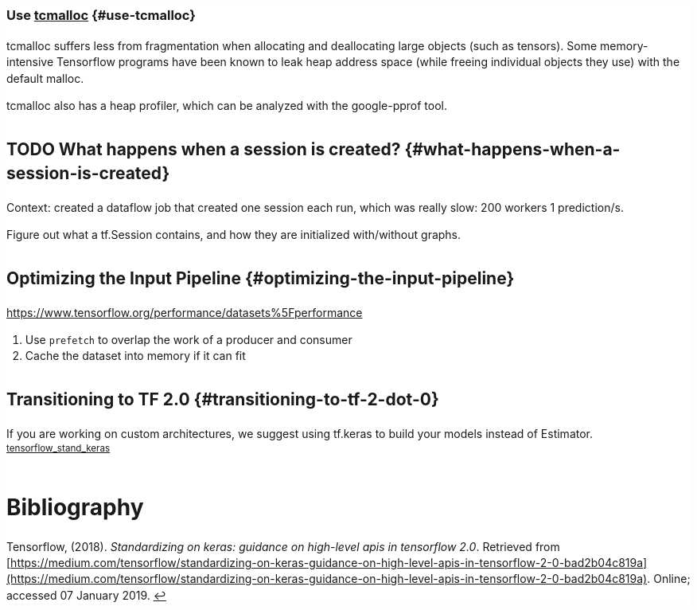 
### Use [tcmalloc](https://goog-perftools.sourceforge.net/) {#use-tcmalloc}

tcmalloc suffers less from fragmentation when allocating and
deallocating large objects (such as tensors). Some memory-intensive
Tensorflow programs have been known to leak heap address space (while
freeing individual objects they use) with the default malloc.

tcmalloc also has a heap profiler, which can be analyzed with the
google-pprof tool.


## <span class="org-todo todo TODO">TODO</span> What happens when a session is created? {#what-happens-when-a-session-is-created}

Context: created a dataflow job that created one session each run,
which was really slow: 200 workers 1 prediction/s.

Figure out what a tf.Session contains, and how they are initialized
with/without graphs.


## Optimizing the Input Pipeline {#optimizing-the-input-pipeline}

<https://www.tensorflow.org/performance/datasets%5Fperformance>

1.  Use `prefetch` to overlap the work of a producer and consumer
2.  Cache the dataset into memory if it can fit


## Transitioning to TF 2.0 {#transitioning-to-tf-2-dot-0}

If you are working on custom architectures, we suggest using tf.keras
to build your models instead of Estimator. <sup id="d02320ed14e4169a0e5a7cf353c1ae86"><a href="#tensorflow_stand_keras" title="@misc{tensorflow_stand_keras,
  author =       {Tensorflow},
  howpublished =
                  {https://medium.com/tensorflow/standardizing-on-keras-guidance-on-high-level-apis-in-tensorflow-2-0-bad2b04c819a},
  note =         {Online; accessed 07 January 2019},
  title =        {Standardizing on Keras: Guidance on High-level APIs
                  in TensorFlow 2.0},
  year =         {2018},
}">tensorflow_stand_keras</a></sup>

# Bibliography
<a id="tensorflow_stand_keras"></a>Tensorflow,  (2018). *Standardizing on keras: guidance on high-level apis in tensorflow 2.0*. Retrieved from [https://medium.com/tensorflow/standardizing-on-keras-guidance-on-high-level-apis-in-tensorflow-2-0-bad2b04c819a](https://medium.com/tensorflow/standardizing-on-keras-guidance-on-high-level-apis-in-tensorflow-2-0-bad2b04c819a). Online; accessed 07 January 2019. [↩](#d02320ed14e4169a0e5a7cf353c1ae86)
